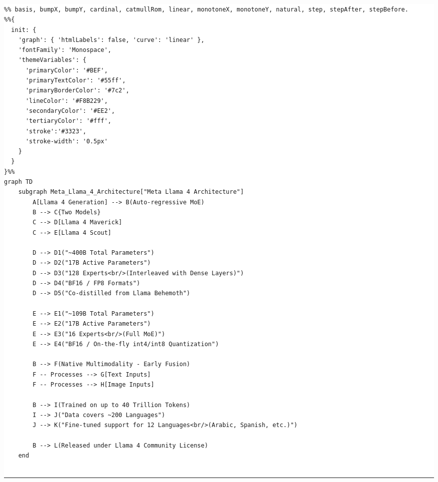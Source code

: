 ```mermaid
%% basis, bumpX, bumpY, cardinal, catmullRom, linear, monotoneX, monotoneY, natural, step, stepAfter, stepBefore.
%%{
  init: {
    'graph': { 'htmlLabels': false, 'curve': 'linear' },
    'fontFamily': 'Monospace',
    'themeVariables': {
      'primaryColor': '#BEF',
      'primaryTextColor': '#55ff',
      'primaryBorderColor': '#7c2',
      'lineColor': '#F8B229',
      'secondaryColor': '#EE2',
      'tertiaryColor': '#fff',
      'stroke':'#3323',
      'stroke-width': '0.5px'
    }
  }
}%%
graph TD
    subgraph Meta_Llama_4_Architecture["Meta Llama 4 Architecture"]
        A[Llama 4 Generation] --> B(Auto-regressive MoE)
        B --> C{Two Models}
        C --> D[Llama 4 Maverick]
        C --> E[Llama 4 Scout]

        D --> D1("~400B Total Parameters")
        D --> D2("17B Active Parameters")
        D --> D3("128 Experts<br/>(Interleaved with Dense Layers)")
        D --> D4("BF16 / FP8 Formats")
        D --> D5("Co-distilled from Llama Behemoth")

        E --> E1("~109B Total Parameters")
        E --> E2("17B Active Parameters")
        E --> E3("16 Experts<br/>(Full MoE)")
        E --> E4("BF16 / On-the-fly int4/int8 Quantization")

        B --> F(Native Multimodality - Early Fusion)
        F -- Processes --> G[Text Inputs]
        F -- Processes --> H[Image Inputs]

        B --> I(Trained on up to 40 Trillion Tokens)
        I --> J("Data covers ~200 Languages")
        J --> K("Fine-tuned support for 12 Languages<br/>(Arabic, Spanish, etc.)")

        B --> L(Released under Llama 4 Community License)
    end
    
```

---
